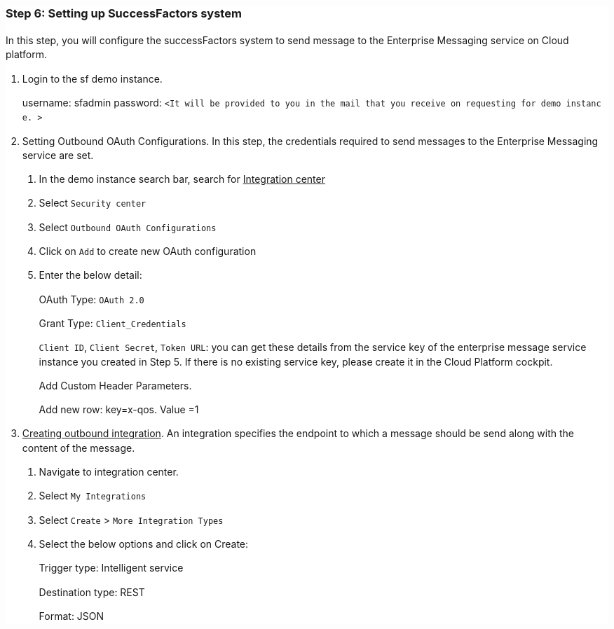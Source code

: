 ### Step 6: Setting up SuccessFactors system

In this step, you will configure the successFactors system to send message to the Enterprise Messaging service on Cloud platform.

1. Login to the sf demo instance.

    username: sfadmin
    password: `<It will be provided to you in the mail that you receive on requesting for demo instance. >`

2. Setting Outbound OAuth Configurations. In this step, the credentials required to send messages to the Enterprise Messaging service are set.

   1. In the demo instance search bar, search for [Integration center](https://help.sap.com/viewer/60ba370328e0485797adde67aee846a0/1911/en-US/7ef9c7781afd4ee597e4c09555e4546a.html)
   2. Select `Security center`
   3. Select `Outbound OAuth Configurations`
   4. Click on `Add` to create new OAuth configuration
   5. Enter the below detail:

      OAuth Type: `OAuth 2.0`

      Grant Type: `Client_Credentials`

      `Client ID`, `Client Secret`, `Token URL`: you can get these details from the service key of the enterprise message service instance you created in Step 5. If there is no existing service key, please create it in the Cloud Platform cockpit.

      Add Custom Header Parameters.

      Add new row: key=x-qos. Value =1

3. [Creating outbound integration](https://help.sap.com/viewer/60ba370328e0485797adde67aee846a0/1911/en-US/60b7e3db7a4649c380f1b763dcdd2756.html). An integration specifies the endpoint to which a message should be send along with the content of the message.
   1. Navigate to integration center.
   2. Select `My Integrations`
   3. Select `Create` > `More Integration Types`
   4. Select the below options and click on Create:

      Trigger type: Intelligent service

      Destination type: REST

      Format: JSON
